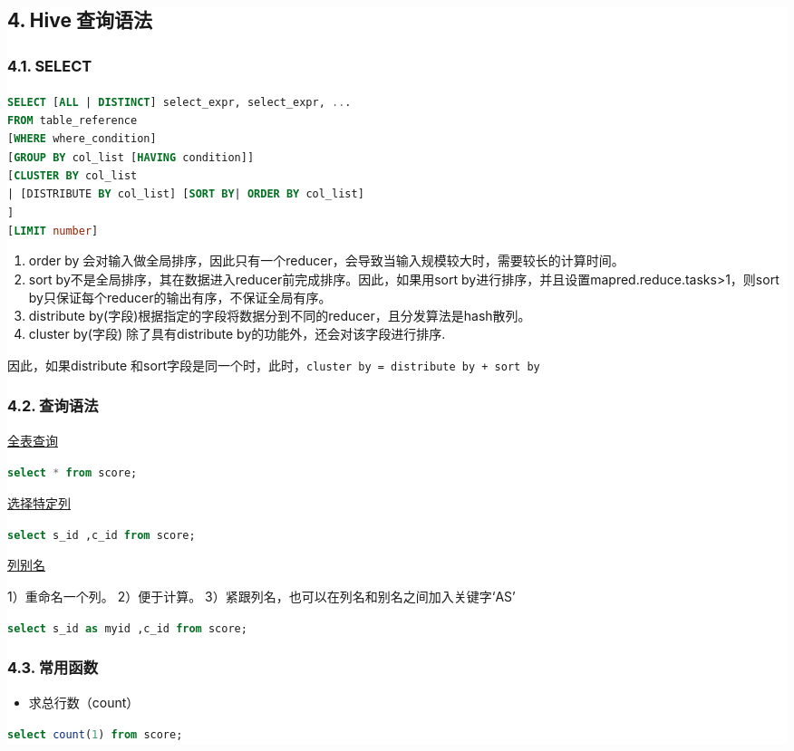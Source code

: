 



## 4. Hive 查询语法

### 4.1. SELECT

```sql
SELECT [ALL | DISTINCT] select_expr, select_expr, ...
FROM table_reference
[WHERE where_condition]
[GROUP BY col_list [HAVING condition]]
[CLUSTER BY col_list
| [DISTRIBUTE BY col_list] [SORT BY| ORDER BY col_list]
]
[LIMIT number]
```

1. order by 会对输入做全局排序，因此只有一个reducer，会导致当输入规模较大时，需要较长的计算时间。
2. sort by不是全局排序，其在数据进入reducer前完成排序。因此，如果用sort by进行排序，并且设置mapred.reduce.tasks>1，则sort by只保证每个reducer的输出有序，不保证全局有序。
3. distribute by(字段)根据指定的字段将数据分到不同的reducer，且分发算法是hash散列。
4. cluster by(字段) 除了具有distribute by的功能外，还会对该字段进行排序.

因此，如果distribute 和sort字段是同一个时，此时，`cluster by = distribute by + sort by`

### 4.2. 查询语法

[全表查询]()

```sql
select * from score;
```

[选择特定列]()

```sql
select s_id ,c_id from score;
```

[列别名]()

1）重命名一个列。
2）便于计算。
3）紧跟列名，也可以在列名和别名之间加入关键字‘AS’

```sql
select s_id as myid ,c_id from score;
```



### 4.3. 常用函数

- 求总行数（count）

```sql
select count(1) from score;
```
